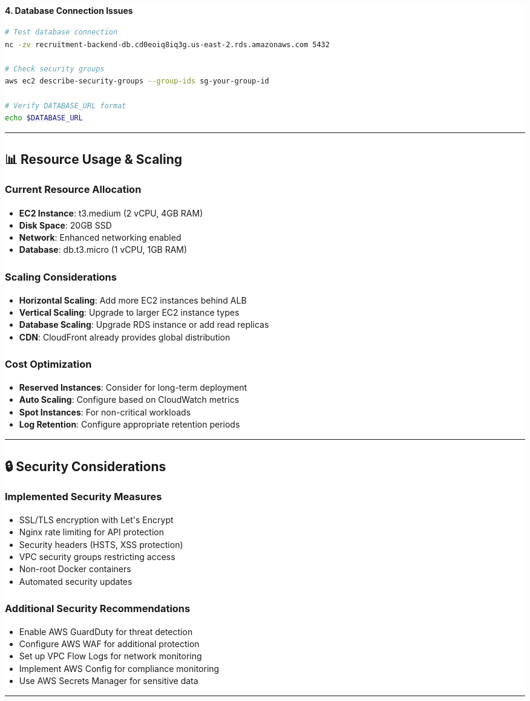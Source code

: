 **4. Database Connection Issues**
```bash
# Test database connection
nc -zv recruitment-backend-db.cd0eoiq8iq3g.us-east-2.rds.amazonaws.com 5432

# Check security groups
aws ec2 describe-security-groups --group-ids sg-your-group-id

# Verify DATABASE_URL format
echo $DATABASE_URL
```

---

## 📊 **Resource Usage & Scaling**

### **Current Resource Allocation**
- **EC2 Instance**: t3.medium (2 vCPU, 4GB RAM)
- **Disk Space**: 20GB SSD
- **Network**: Enhanced networking enabled
- **Database**: db.t3.micro (1 vCPU, 1GB RAM)

### **Scaling Considerations**
- **Horizontal Scaling**: Add more EC2 instances behind ALB
- **Vertical Scaling**: Upgrade to larger EC2 instance types
- **Database Scaling**: Upgrade RDS instance or add read replicas
- **CDN**: CloudFront already provides global distribution

### **Cost Optimization**
- **Reserved Instances**: Consider for long-term deployment
- **Auto Scaling**: Configure based on CloudWatch metrics
- **Spot Instances**: For non-critical workloads
- **Log Retention**: Configure appropriate retention periods

---

## 🔒 **Security Considerations**

### **Implemented Security Measures**
- SSL/TLS encryption with Let's Encrypt
- Nginx rate limiting for API protection
- Security headers (HSTS, XSS protection)
- VPC security groups restricting access
- Non-root Docker containers
- Automated security updates

### **Additional Security Recommendations**
- Enable AWS GuardDuty for threat detection
- Configure AWS WAF for additional protection
- Set up VPC Flow Logs for network monitoring
- Implement AWS Config for compliance monitoring
- Use AWS Secrets Manager for sensitive data

---